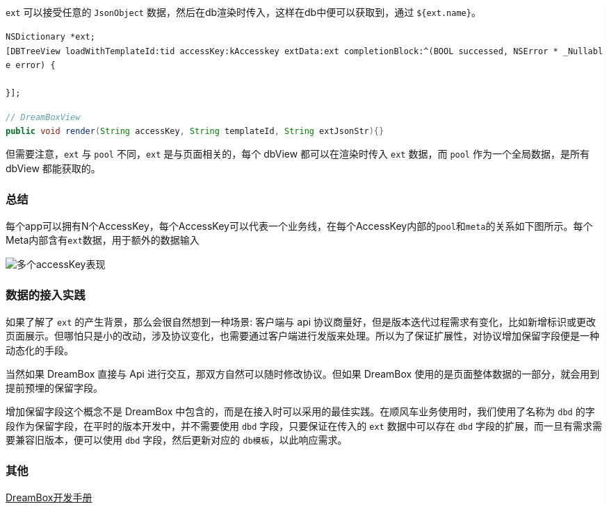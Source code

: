 
`ext` 可以接受任意的 `JsonObject` 数据，然后在db渲染时传入，这样在db中便可以获取到，通过 `${ext.name}`。


````objc
NSDictionary *ext;
[DBTreeView loadWithTemplateId:tid accessKey:kAccesskey extData:ext completionBlock:^(BOOL successed, NSError * _Nullable error) {
    
}];
````
````java
// DreamBoxView
public void render(String accessKey, String templateId, String extJsonStr){}
````

但需要注意，`ext` 与 `pool` 不同，`ext` 是与页面相关的，每个 dbView 都可以在渲染时传入 `ext` 数据，而 `pool` 作为一个全局数据，是所有 dbView 都能获取的。


### 总结
每个app可以拥有N个AccessKey，每个AccessKey可以代表一个业务线，在每个AccessKey内部的`pool`和`meta`的关系如下图所示。每个Meta内部含有`ext`数据，用于额外的数据输入

![多个accessKey表现](https://static.didialift.com/pinche/gift/resource/31qo3ucvdb8-1601277854196-DataPool_app.png)
### 数据的接入实践

如果了解了 `ext` 的产生背景，那么会很自然想到一种场景: 客户端与 api 协议商量好，但是版本迭代过程需求有变化，比如新增标识或更改页面展示。但哪怕只是小的改动，涉及协议变化，也需要通过客户端进行发版来处理。所以为了保证扩展性，对协议增加保留字段便是一种动态化的手段。

当然如果 DreamBox 直接与 Api 进行交互，那双方自然可以随时修改协议。但如果 DreamBox 使用的是页面整体数据的一部分，就会用到提前预埋的保留字段。

增加保留字段这个概念不是 DreamBox 中包含的，而是在接入时可以采用的最佳实践。在顺风车业务使用时，我们使用了名称为 `dbd` 的字段作为保留字段，在平时的版本开发中，并不需要使用 `dbd` 字段，只要保证在传入的 `ext` 数据中可以存在 `dbd` 字段的扩展，而一旦有需求需要兼容旧版本，便可以使用 `dbd` 字段，然后更新对应的 `db模板`，以此响应需求。

### 其他
[DreamBox开发手册](../use/README.md)